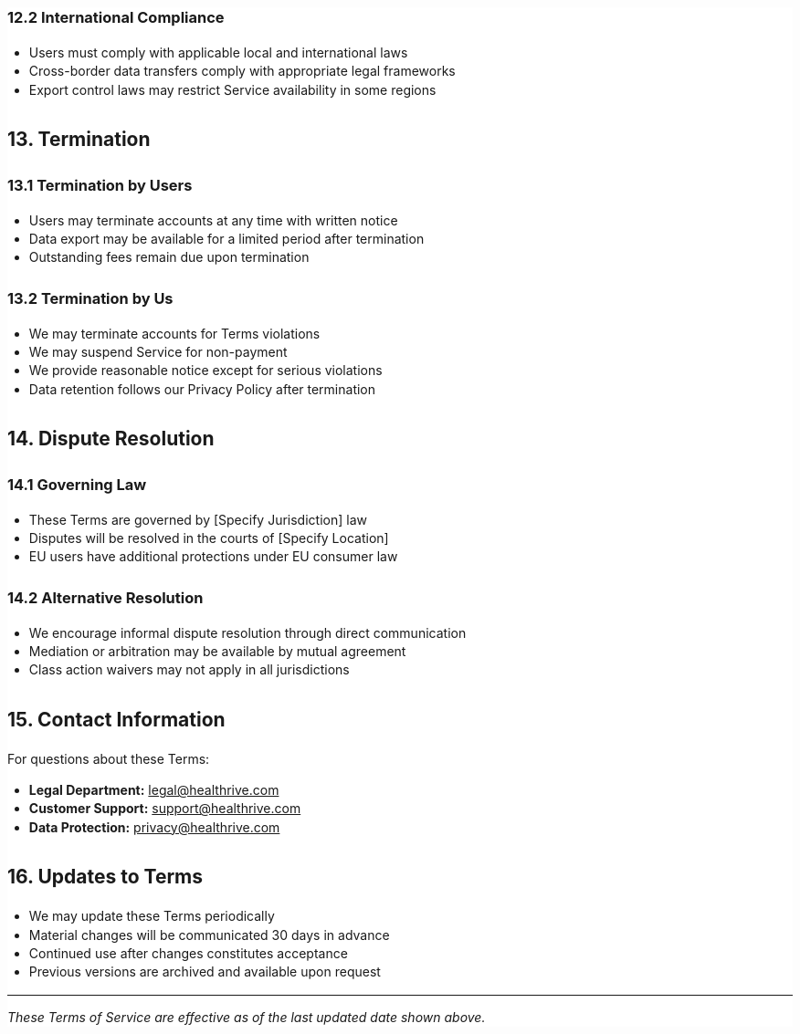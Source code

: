 ### 12.2 International Compliance
- Users must comply with applicable local and international laws
- Cross-border data transfers comply with appropriate legal frameworks
- Export control laws may restrict Service availability in some regions

## 13. Termination

### 13.1 Termination by Users
- Users may terminate accounts at any time with written notice
- Data export may be available for a limited period after termination
- Outstanding fees remain due upon termination

### 13.2 Termination by Us
- We may terminate accounts for Terms violations
- We may suspend Service for non-payment
- We provide reasonable notice except for serious violations
- Data retention follows our Privacy Policy after termination

## 14. Dispute Resolution

### 14.1 Governing Law
- These Terms are governed by [Specify Jurisdiction] law
- Disputes will be resolved in the courts of [Specify Location]
- EU users have additional protections under EU consumer law

### 14.2 Alternative Resolution
- We encourage informal dispute resolution through direct communication
- Mediation or arbitration may be available by mutual agreement
- Class action waivers may not apply in all jurisdictions

## 15. Contact Information

For questions about these Terms:
- **Legal Department:** legal@healthrive.com
- **Customer Support:** support@healthrive.com
- **Data Protection:** privacy@healthrive.com

## 16. Updates to Terms

- We may update these Terms periodically
- Material changes will be communicated 30 days in advance
- Continued use after changes constitutes acceptance
- Previous versions are archived and available upon request

---

*These Terms of Service are effective as of the last updated date shown above.*
